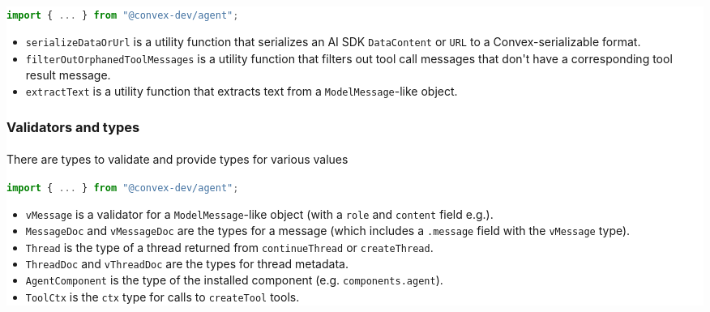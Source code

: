 ```ts
import { ... } from "@convex-dev/agent";
```

- `serializeDataOrUrl` is a utility function that serializes an AI SDK
  `DataContent` or `URL` to a Convex-serializable format.
- `filterOutOrphanedToolMessages` is a utility function that filters out tool
  call messages that don't have a corresponding tool result message.
- `extractText` is a utility function that extracts text from a
  `ModelMessage`-like object.

### Validators and types

There are types to validate and provide types for various values

```ts
import { ... } from "@convex-dev/agent";
```

- `vMessage` is a validator for a `ModelMessage`-like object (with a `role` and
  `content` field e.g.).
- `MessageDoc` and `vMessageDoc` are the types for a message (which includes a
  `.message` field with the `vMessage` type).
- `Thread` is the type of a thread returned from `continueThread` or
  `createThread`.
- `ThreadDoc` and `vThreadDoc` are the types for thread metadata.
- `AgentComponent` is the type of the installed component (e.g.
  `components.agent`).
- `ToolCtx` is the `ctx` type for calls to `createTool` tools.
